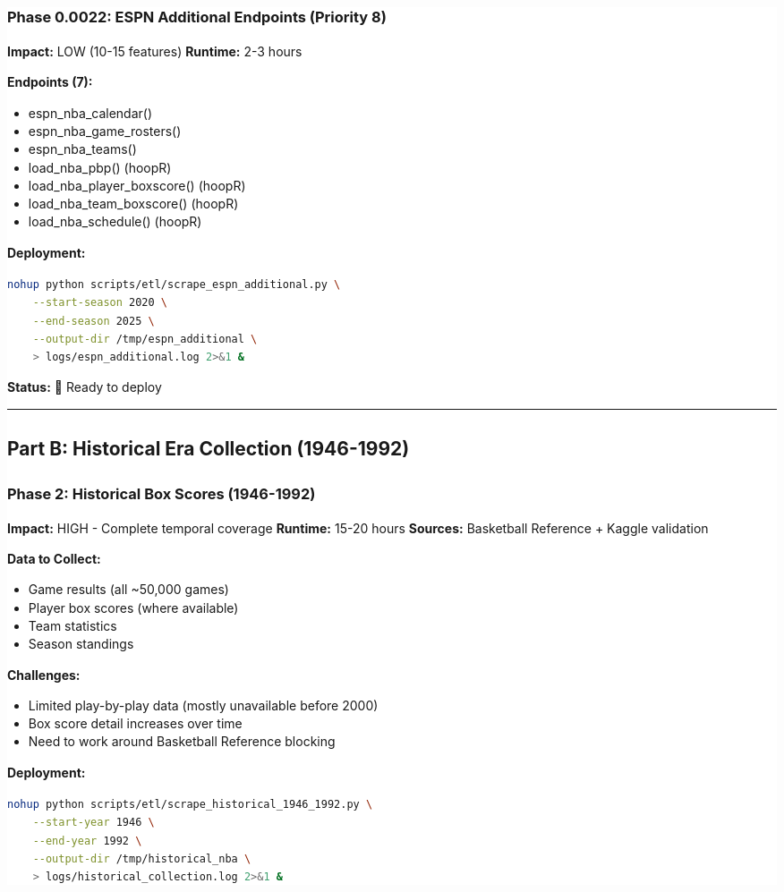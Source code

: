 
### Phase 0.0022: ESPN Additional Endpoints (Priority 8)
**Impact:** LOW (10-15 features)
**Runtime:** 2-3 hours

**Endpoints (7):**
- espn_nba_calendar()
- espn_nba_game_rosters()
- espn_nba_teams()
- load_nba_pbp() (hoopR)
- load_nba_player_boxscore() (hoopR)
- load_nba_team_boxscore() (hoopR)
- load_nba_schedule() (hoopR)

**Deployment:**
```bash
nohup python scripts/etl/scrape_espn_additional.py \
    --start-season 2020 \
    --end-season 2025 \
    --output-dir /tmp/espn_additional \
    > logs/espn_additional.log 2>&1 &
```

**Status:** 🔵 Ready to deploy

---

## Part B: Historical Era Collection (1946-1992)

### Phase 2: Historical Box Scores (1946-1992)
**Impact:** HIGH - Complete temporal coverage
**Runtime:** 15-20 hours
**Sources:** Basketball Reference + Kaggle validation

**Data to Collect:**
- Game results (all ~50,000 games)
- Player box scores (where available)
- Team statistics
- Season standings

**Challenges:**
- Limited play-by-play data (mostly unavailable before 2000)
- Box score detail increases over time
- Need to work around Basketball Reference blocking

**Deployment:**
```bash
nohup python scripts/etl/scrape_historical_1946_1992.py \
    --start-year 1946 \
    --end-year 1992 \
    --output-dir /tmp/historical_nba \
    > logs/historical_collection.log 2>&1 &
```
